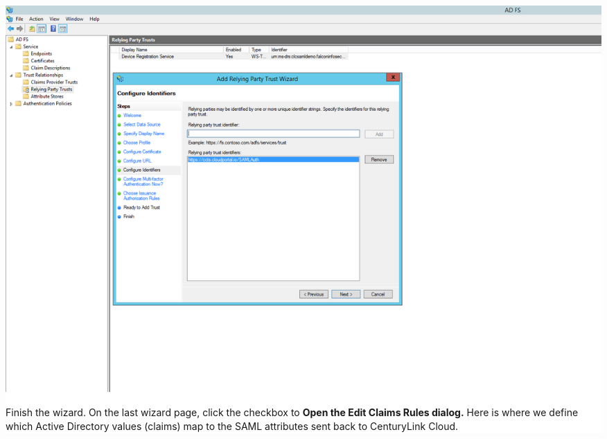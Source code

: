 ![Configure Identifiers](../images/adfs_saml_2012_20.png)

Finish the wizard.  On the last wizard page, click the checkbox to **Open the Edit Claims Rules dialog.** Here is where we define which Active Directory values (claims) map to the SAML attributes sent back to CenturyLink Cloud.
